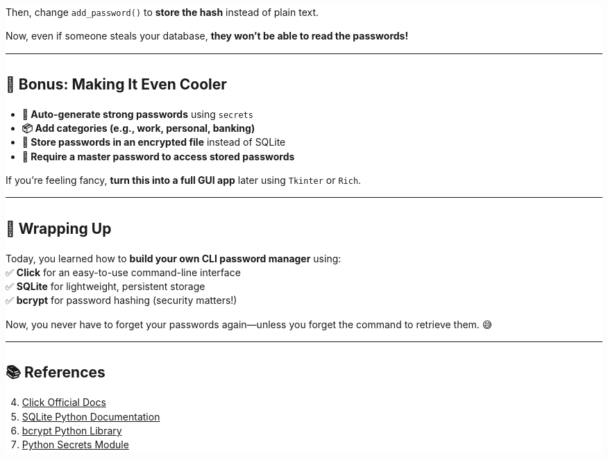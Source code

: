 Then, change `add_password()` to **store the hash** instead of plain text.

Now, even if someone steals your database, **they won’t be able to read the passwords!**

***

## 🚀 Bonus: Making It Even Cooler

* **🔑 Auto-generate strong passwords** using `secrets`
* **📦 Add categories (e.g., work, personal, banking)**
* **📁 Store passwords in an encrypted file** instead of SQLite
* **🔐 Require a master password to access stored passwords**

If you’re feeling fancy, **turn this into a full GUI app** later using `Tkinter` or `Rich`.

***

## 🎉 Wrapping Up

Today, you learned how to **build your own CLI password manager** using:\
✅ **Click** for an easy-to-use command-line interface\
✅ **SQLite** for lightweight, persistent storage\
✅ **bcrypt** for password hashing (security matters!)

Now, you never have to forget your passwords again—unless you forget the command to retrieve them. 😅



***

## 📚 References

4. [Click Official Docs](https://click.palletsprojects.com/)
5. [SQLite Python Documentation](https://docs.python.org/3/library/sqlite3.html)
6. [bcrypt Python Library](https://pypi.org/project/bcrypt/)
7. [Python Secrets Module](https://docs.python.org/3/library/secrets.html)
